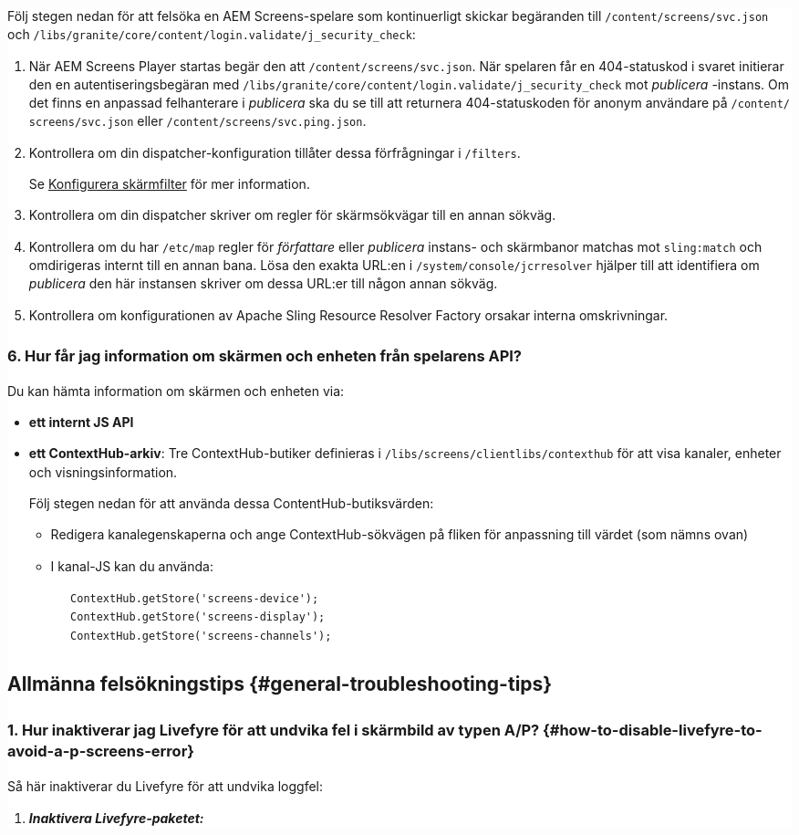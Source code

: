 Följ stegen nedan för att felsöka en AEM Screens-spelare som kontinuerligt skickar begäranden till `/content/screens/svc.json` och `/libs/granite/core/content/login.validate/j_security_check`:

1. När AEM Screens Player startas begär den att `/content/screens/svc.json`. När spelaren får en 404-statuskod i svaret initierar den en autentiseringsbegäran med `/libs/granite/core/content/login.validate/j_security_check` mot *publicera* -instans. Om det finns en anpassad felhanterare i *publicera* ska du se till att returnera 404-statuskoden för anonym användare på `/content/screens/svc.json` eller `/content/screens/svc.ping.json`.

1. Kontrollera om din dispatcher-konfiguration tillåter dessa förfrågningar i `/filters`.

   Se [Konfigurera skärmfilter](https://docs.adobe.com/content/help/en/experience-manager-screens/user-guide/administering/dispatcher-configurations-aem-screens.html#step-configuring-screens-filters) för mer information.

1. Kontrollera om din dispatcher skriver om regler för skärmsökvägar till en annan sökväg.

1. Kontrollera om du har `/etc/map` regler för *författare* eller *publicera* instans- och skärmbanor matchas mot `sling:match` och omdirigeras internt till en annan bana. Lösa den exakta URL:en i `/system/console/jcrresolver` hjälper till att identifiera om *publicera* den här instansen skriver om dessa URL:er till någon annan sökväg.

1. Kontrollera om konfigurationen av Apache Sling Resource Resolver Factory orsakar interna omskrivningar.

### 6. Hur får jag information om skärmen och enheten från spelarens API?

Du kan hämta information om skärmen och enheten via:

* **ett internt JS API**
* **ett ContextHub-arkiv**: Tre ContextHub-butiker definieras i `/libs/screens/clientlibs/contexthub` för att visa kanaler, enheter och visningsinformation.

  Följ stegen nedan för att använda dessa ContentHub-butiksvärden:

   * Redigera kanalegenskaperna och ange ContextHub-sökvägen på fliken för anpassning till värdet (som nämns ovan)
   * I kanal-JS kan du använda:

     ```shell
        ContextHub.getStore('screens-device');
        ContextHub.getStore('screens-display');
        ContextHub.getStore('screens-channels');
     ```

## Allmänna felsökningstips {#general-troubleshooting-tips}

### 1. Hur inaktiverar jag Livefyre för att undvika fel i skärmbild av typen A/P? {#how-to-disable-livefyre-to-avoid-a-p-screens-error}

Så här inaktiverar du Livefyre för att undvika loggfel:

1. ***Inaktivera Livefyre-paketet:***
